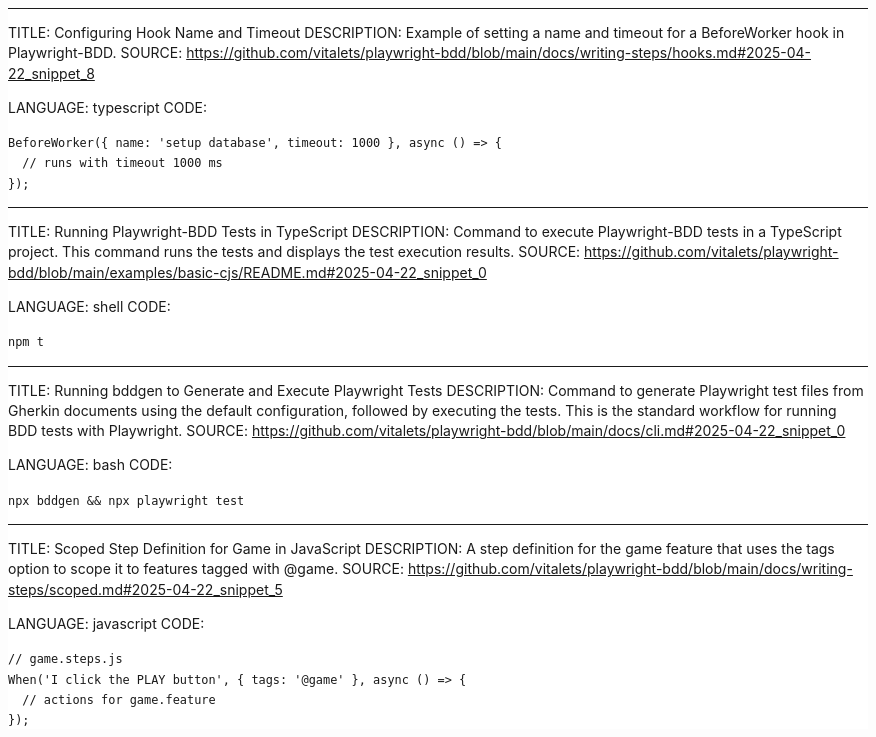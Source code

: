 ----------------------------------------

TITLE: Configuring Hook Name and Timeout
DESCRIPTION: Example of setting a name and timeout for a BeforeWorker hook in Playwright-BDD.
SOURCE: https://github.com/vitalets/playwright-bdd/blob/main/docs/writing-steps/hooks.md#2025-04-22_snippet_8

LANGUAGE: typescript
CODE:
```
BeforeWorker({ name: 'setup database', timeout: 1000 }, async () => {
  // runs with timeout 1000 ms
});
```

----------------------------------------

TITLE: Running Playwright-BDD Tests in TypeScript
DESCRIPTION: Command to execute Playwright-BDD tests in a TypeScript project. This command runs the tests and displays the test execution results.
SOURCE: https://github.com/vitalets/playwright-bdd/blob/main/examples/basic-cjs/README.md#2025-04-22_snippet_0

LANGUAGE: shell
CODE:
```
npm t
```

----------------------------------------

TITLE: Running bddgen to Generate and Execute Playwright Tests
DESCRIPTION: Command to generate Playwright test files from Gherkin documents using the default configuration, followed by executing the tests. This is the standard workflow for running BDD tests with Playwright.
SOURCE: https://github.com/vitalets/playwright-bdd/blob/main/docs/cli.md#2025-04-22_snippet_0

LANGUAGE: bash
CODE:
```
npx bddgen && npx playwright test
```

----------------------------------------

TITLE: Scoped Step Definition for Game in JavaScript
DESCRIPTION: A step definition for the game feature that uses the tags option to scope it to features tagged with @game.
SOURCE: https://github.com/vitalets/playwright-bdd/blob/main/docs/writing-steps/scoped.md#2025-04-22_snippet_5

LANGUAGE: javascript
CODE:
```
// game.steps.js
When('I click the PLAY button', { tags: '@game' }, async () => {
  // actions for game.feature
});
```
